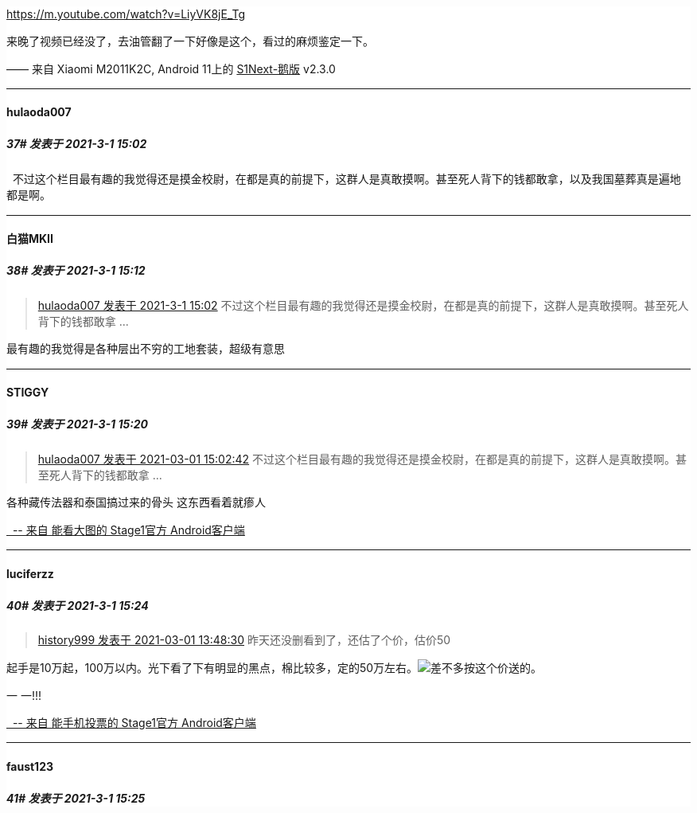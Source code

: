 https://m.youtube.com/watch?v=LiyVK8jE_Tg

来晚了视频已经没了，去油管翻了一下好像是这个，看过的麻烦鉴定一下。

—— 来自 Xiaomi M2011K2C, Android 11上的 [S1Next-鹅版](https://github.com/ykrank/S1-Next/releases) v2.3.0


*****

####  hulaoda007  
##### 37#       发表于 2021-3-1 15:02


  不过这个栏目最有趣的我觉得还是摸金校尉，在都是真的前提下，这群人是真敢摸啊。甚至死人背下的钱都敢拿，以及我国墓葬真是遍地都是啊。


*****

####  白猫MKII  
##### 38#       发表于 2021-3-1 15:12


<blockquote><a href="httphttps://bbs.saraba1st.com/2b/forum.php?mod=redirect&amp;goto=findpost&amp;pid=50475907&amp;ptid=1990278" target="_blank">hulaoda007 发表于 2021-3-1 15:02</a>
不过这个栏目最有趣的我觉得还是摸金校尉，在都是真的前提下，这群人是真敢摸啊。甚至死人背下的钱都敢拿 ...</blockquote>
最有趣的我觉得是各种层出不穷的工地套装，超级有意思


*****

####  STIGGY  
##### 39#       发表于 2021-3-1 15:20


<blockquote><a href="httphttps://bbs.saraba1st.com/2b/forum.php?mod=redirect&amp;goto=findpost&amp;pid=50475907&amp;ptid=1990278" target="_blank">hulaoda007 发表于 2021-03-01 15:02:42</a>
不过这个栏目最有趣的我觉得还是摸金校尉，在都是真的前提下，这群人是真敢摸啊。甚至死人背下的钱都敢拿 ...</blockquote>各种藏传法器和泰国搞过来的骨头 这东西看着就瘆人

[  -- 来自 能看大图的 Stage1官方 Android客户端](https://www.coolapk.com/apk/140634)


*****

####  luciferzz  
##### 40#       发表于 2021-3-1 15:24


<blockquote><a href="httphttps://bbs.saraba1st.com/2b/forum.php?mod=redirect&amp;goto=findpost&amp;pid=50475214&amp;ptid=1990278" target="_blank">history999 发表于 2021-03-01 13:48:30</a>
昨天还没删看到了，还估了个价，估价50</blockquote>起手是10万起，100万以内。光下看了下有明显的黑点，棉比较多，定的50万左右。<img src="https://static.saraba1st.com/image/smiley/face2017/037.png" referrerpolicy="no-referrer">差不多按这个价送的。

一 一!!!

[  -- 来自 能手机投票的 Stage1官方 Android客户端](https://www.coolapk.com/apk/140634)


*****

####  faust123  
##### 41#       发表于 2021-3-1 15:25
